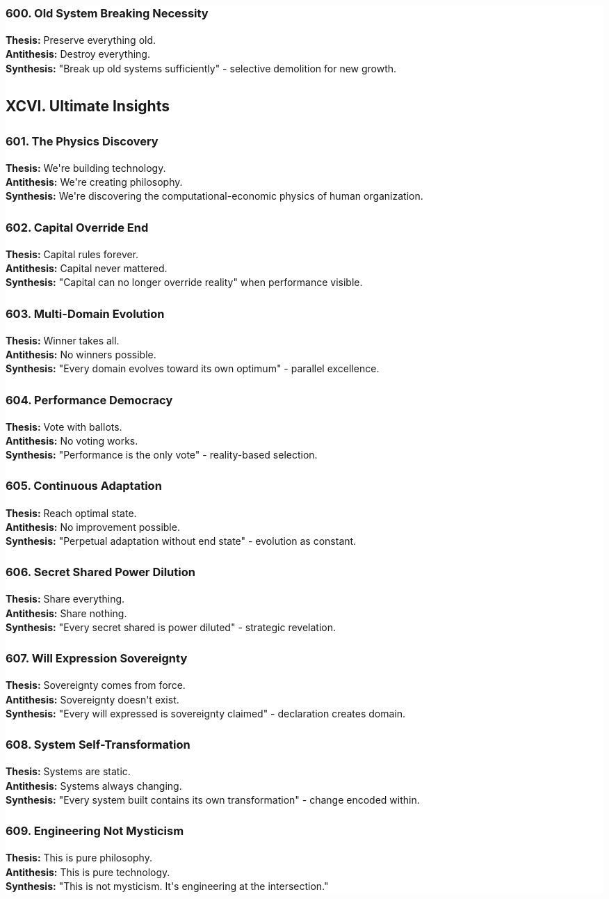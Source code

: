 ### 600. Old System Breaking Necessity
**Thesis:** Preserve everything old.  
**Antithesis:** Destroy everything.  
**Synthesis:** "Break up old systems sufficiently" - selective demolition for new growth.

## XCVI. Ultimate Insights

### 601. The Physics Discovery
**Thesis:** We're building technology.  
**Antithesis:** We're creating philosophy.  
**Synthesis:** We're discovering the computational-economic physics of human organization.

### 602. Capital Override End
**Thesis:** Capital rules forever.  
**Antithesis:** Capital never mattered.  
**Synthesis:** "Capital can no longer override reality" when performance visible.

### 603. Multi-Domain Evolution
**Thesis:** Winner takes all.  
**Antithesis:** No winners possible.  
**Synthesis:** "Every domain evolves toward its own optimum" - parallel excellence.

### 604. Performance Democracy
**Thesis:** Vote with ballots.  
**Antithesis:** No voting works.  
**Synthesis:** "Performance is the only vote" - reality-based selection.

### 605. Continuous Adaptation
**Thesis:** Reach optimal state.  
**Antithesis:** No improvement possible.  
**Synthesis:** "Perpetual adaptation without end state" - evolution as constant.

### 606. Secret Shared Power Dilution
**Thesis:** Share everything.  
**Antithesis:** Share nothing.  
**Synthesis:** "Every secret shared is power diluted" - strategic revelation.

### 607. Will Expression Sovereignty
**Thesis:** Sovereignty comes from force.  
**Antithesis:** Sovereignty doesn't exist.  
**Synthesis:** "Every will expressed is sovereignty claimed" - declaration creates domain.

### 608. System Self-Transformation
**Thesis:** Systems are static.  
**Antithesis:** Systems always changing.  
**Synthesis:** "Every system built contains its own transformation" - change encoded within.

### 609. Engineering Not Mysticism
**Thesis:** This is pure philosophy.  
**Antithesis:** This is pure technology.  
**Synthesis:** "This is not mysticism. It's engineering at the intersection."
